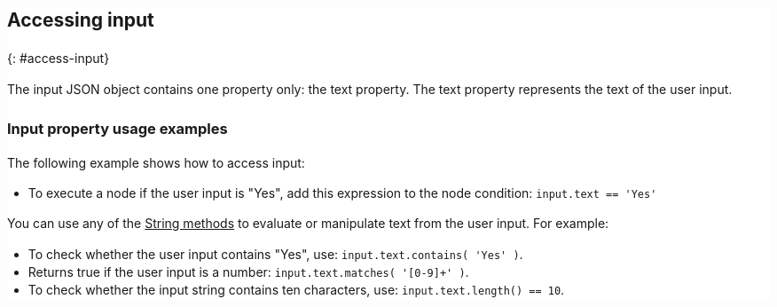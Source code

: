 ## Accessing input
{: #access-input}

The input JSON object contains one property only: the text property. The text property represents the text of the user input.

### Input property usage examples

The following example shows how to access input:

- To execute a node if the user input is "Yes", add this expression to the node condition:
  `input.text == 'Yes'`

You can use any of the [String methods](/docs/services/assitant-icp/dialog-methods.html#strings) to evaluate or manipulate text from the user input. For example:

- To check whether the user input contains "Yes", use: `input.text.contains( 'Yes' )`.
- Returns true if the user input is a number: `input.text.matches( '[0-9]+' )`.
- To check whether the input string contains ten characters, use: `input.text.length() == 10`.
